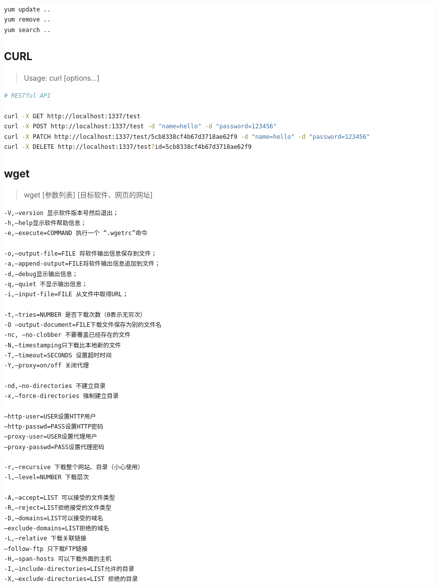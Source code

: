 ```bash
yum update ..
yum remove ..
yum search ..
```

## CURL

> Usage: curl [options...] <url>

```bash
# RESTful API

curl -X GET http://localhost:1337/test
curl -X POST http://localhost:1337/test -d "name=hello" -d "password=123456"
curl -X PATCH http://localhost:1337/test/5cb8338cf4b67d3718ae62f9 -d "name=hello" -d "password=123456"
curl -X DELETE http://localhost:1337/test?id=5cb8338cf4b67d3718ae62f9
```

## wget

> wget [参数列表] [目标软件、网页的网址] 

```bash
-V,–version 显示软件版本号然后退出； 
-h,–help显示软件帮助信息； 
-e,–execute=COMMAND 执行一个 “.wgetrc”命令 

-o,–output-file=FILE 将软件输出信息保存到文件； 
-a,–append-output=FILE将软件输出信息追加到文件； 
-d,–debug显示输出信息； 
-q,–quiet 不显示输出信息； 
-i,–input-file=FILE 从文件中取得URL； 

-t,–tries=NUMBER 是否下载次数（0表示无穷次） 
-O –output-document=FILE下载文件保存为别的文件名 
-nc, –no-clobber 不要覆盖已经存在的文件 
-N,–timestamping只下载比本地新的文件 
-T,–timeout=SECONDS 设置超时时间 
-Y,–proxy=on/off 关闭代理 

-nd,–no-directories 不建立目录 
-x,–force-directories 强制建立目录 

–http-user=USER设置HTTP用户 
–http-passwd=PASS设置HTTP密码 
–proxy-user=USER设置代理用户 
–proxy-passwd=PASS设置代理密码 

-r,–recursive 下载整个网站、目录（小心使用） 
-l,–level=NUMBER 下载层次 

-A,–accept=LIST 可以接受的文件类型 
-R,–reject=LIST拒绝接受的文件类型 
-D,–domains=LIST可以接受的域名 
–exclude-domains=LIST拒绝的域名 
-L,–relative 下载关联链接 
–follow-ftp 只下载FTP链接 
-H,–span-hosts 可以下载外面的主机 
-I,–include-directories=LIST允许的目录 
-X,–exclude-directories=LIST 拒绝的目录 
```
